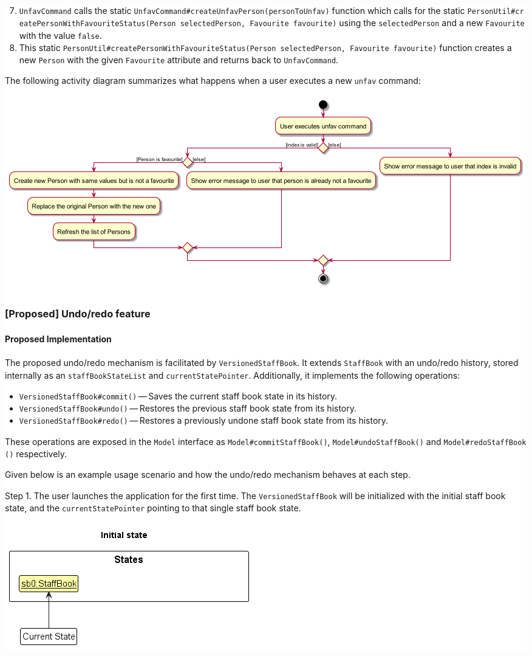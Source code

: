7. `UnfavCommand` calls the static `UnfavCommand#createUnfavPerson(personToUnfav)` function which calls for the static `PersonUtil#createPersonWithFavouriteStatus(Person selectedPerson, Favourite favourite)` using the `selectedPerson` and a new `Favourite` with the value `false`.
8. This static `PersonUtil#createPersonWithFavouriteStatus(Person selectedPerson, Favourite favourite)` function creates a new `Person` with the given `Favourite` attribute and returns back to `UnfavCommand`.

The following activity diagram summarizes what happens when a user executes a new `unfav` command:

![Unfav Activity Diagram](images/UnfavActivityDiagram.png)

<div style="page-break-after: always;"></div>

### \[Proposed\] Undo/redo feature

#### Proposed Implementation

The proposed undo/redo mechanism is facilitated by `VersionedStaffBook`. It extends `StaffBook` with an undo/redo history, stored internally as an `staffBookStateList` and `currentStatePointer`. Additionally, it implements the following operations:

* `VersionedStaffBook#commit()` — Saves the current staff book state in its history.
* `VersionedStaffBook#undo()` — Restores the previous staff book state from its history.
* `VersionedStaffBook#redo()` — Restores a previously undone staff book state from its history.

These operations are exposed in the `Model` interface as `Model#commitStaffBook()`, `Model#undoStaffBook()` and `Model#redoStaffBook()` respectively.

Given below is an example usage scenario and how the undo/redo mechanism behaves at each step.

Step 1. The user launches the application for the first time. The `VersionedStaffBook` will be initialized with the initial staff book state, and the `currentStatePointer` pointing to that single staff book state.

![UndoRedoState0](images/UndoRedoState0.png)
